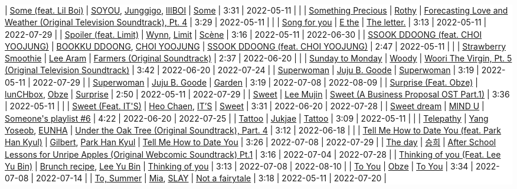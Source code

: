 | [Some \(feat\. Lil Boi\)](https://open.spotify.com/track/0g1AmSKokPboFrxmG1dxKx) | [SOYOU](https://open.spotify.com/artist/3b4kLCI0ZJW47TFsNRqgCb), [Junggigo](https://open.spotify.com/artist/6zTIxEXFWjoNu2VXauDITb), [lIlBOI](https://open.spotify.com/artist/25wMXkplvEHJpJHX8A6Ved) | [Some](https://open.spotify.com/album/2r1oAmMSnUasXigJ2fTwk6) | 3:31 | 2022-05-11 |  |
| [Something Precious](https://open.spotify.com/track/7yoqiaAawHktS5Gao5rzLO) | [Rothy](https://open.spotify.com/artist/0jUn8CXobOt0IixyR72una) | [Forecasting Love and Weather \(Original Television Soundtrack\), Pt\. 4](https://open.spotify.com/album/5wEeXyJVwgTvVis9XPOs7Q) | 3:29 | 2022-05-11 |  |
| [Song for you](https://open.spotify.com/track/7KpssobVSCiZRZFaZITSLv) | [E the](https://open.spotify.com/artist/04lD6DqxYPUpRkkttRbAPh) | [The letter.](https://open.spotify.com/album/0mY8uzr0C1JbMQFO6E4f4t) | 3:13 | 2022-05-11 | 2022-07-29 |
| [Spoiler \(feat\. Limit\)](https://open.spotify.com/track/1Peet7rqBIuwqdAOdOqKDz) | [Wynn](https://open.spotify.com/artist/6I3Ht2A9XcZyeD8cMJuIWI), [Limit](https://open.spotify.com/artist/6wpqEEzNtOeTiOiOspkgy1) | [Scène](https://open.spotify.com/album/5FPuHTtKefhfHjypv3YVcQ) | 3:16 | 2022-05-11 | 2022-06-30 |
| [SSOOK DDOONG \(feat\. CHOI YOOJUNG\)](https://open.spotify.com/track/0bh107oicEpxI1RiAz59Wb) | [BOOKKU DDOONG](https://open.spotify.com/artist/3dy8YhuMdQX2iwO1CaurGw), [CHOI YOOJUNG](https://open.spotify.com/artist/1ygbGmBWGTX0llbLrD9648) | [SSOOK DDOONG \(feat\. CHOI YOOJUNG\)](https://open.spotify.com/album/31T5angQfNXokneuSdQq56) | 2:47 | 2022-05-11 |  |
| [Strawberry Smoothie](https://open.spotify.com/track/4Fa5yirnUwGuELJ3t054mz) | [Lee Aram](https://open.spotify.com/artist/3j0Q7sspsBVQm6SdlkqYp1) | [Farmers \(Original Soundtrack\)](https://open.spotify.com/album/4imnAiy9VXoGhPYoqdns9j) | 2:37 | 2022-06-20 |  |
| [Sunday to Monday](https://open.spotify.com/track/4GlfPmVBquQ8uNV60FVE4B) | [Woody](https://open.spotify.com/artist/37ZY7eIcTT28id2jfq8WYw) | [Woori The Virgin, Pt\. 5 \(Original Television Soundtrack\)](https://open.spotify.com/album/09jEbMGUNe8el2xPyJrhDj) | 3:42 | 2022-06-20 | 2022-07-24 |
| [Superwoman](https://open.spotify.com/track/0dCnDWWk79rSoYxcVDpuEc) | [Juju B\. Goode](https://open.spotify.com/artist/5PLxgBMZxMf8px0EfhgOiY) | [Superwoman](https://open.spotify.com/album/2TE6FMZoC19KLaUNb89ChV) | 3:19 | 2022-05-11 | 2022-07-29 |
| [Superwoman](https://open.spotify.com/track/4MsFyMXOLuH1zGe3Efv1y1) | [Juju B\. Goode](https://open.spotify.com/artist/5PLxgBMZxMf8px0EfhgOiY) | [Garden](https://open.spotify.com/album/3ch7V7BeaJWxln8LIw98WJ) | 3:19 | 2022-07-08 | 2022-08-09 |
| [Surprise \(Feat\. Obze\)](https://open.spotify.com/track/19dZbVguKTPMJDkk36S0D1) | [lunCHbox](https://open.spotify.com/artist/4xC3jrwRyXJM63N1Pfe2s5), [Obze](https://open.spotify.com/artist/7IkXZygwi0pf87bIeHK5ZX) | [Surprise](https://open.spotify.com/album/1xElVJLMTOAUwbimLH2KD5) | 2:50 | 2022-05-11 | 2022-07-29 |
| [Sweet](https://open.spotify.com/track/5JpftUHeUzx3zWE6rZtki5) | [Lee Mujin](https://open.spotify.com/artist/4Xj0peBt3EZHbdF20JmdWC) | [Sweet \(A Business Proposal OST Part.1\)](https://open.spotify.com/album/2bB29MkoBHc7vm2fr2EdiZ) | 3:36 | 2022-05-11 |  |
| [Sweet \(Feat\. IT'S\)](https://open.spotify.com/track/6rXTfDBH1guxFxqrGVA0bO) | [Heo Chaen](https://open.spotify.com/artist/1OqKIwxU1EKsd7eWhtPufv), [IT’S](https://open.spotify.com/artist/6lESE9VeLV05vQBw8TB4YA) | [Sweet](https://open.spotify.com/album/2fKLAmKwohU07Z7Zs3Tnhm) | 3:31 | 2022-06-20 | 2022-07-28 |
| [Sweet dream](https://open.spotify.com/track/1DP9vgW2iuSzP2Krk1JkiY) | [MIND U](https://open.spotify.com/artist/4qV3XiR4FiExupNDZ4HeYN) | [Someone's playlist \#6](https://open.spotify.com/album/3VbivLC3qr9JCqAEAx5PqW) | 4:22 | 2022-06-20 | 2022-07-25 |
| [Tattoo](https://open.spotify.com/track/3B4AOfW6nDbCPb1pIEczJQ) | [Jukjae](https://open.spotify.com/artist/7bWYN0sHvyH7yv1uefX07U) | [Tattoo](https://open.spotify.com/album/6bj3FAvqE5M3tfANem3X08) | 3:09 | 2022-05-11 |  |
| [Telepathy](https://open.spotify.com/track/1xbxSb7zTHysqWZmjFdJ2n) | [Yang Yoseob](https://open.spotify.com/artist/1fwMtpwCEJovQuyxSuHcAd), [EUNHA](https://open.spotify.com/artist/4MLK9Hhz7UhxAzU2awoLxk) | [Under the Oak Tree \(Original Soundtrack\), Part\. 4](https://open.spotify.com/album/5zJVeHgHrwJ3m24sSMSrTV) | 3:12 | 2022-06-18 |  |
| [Tell Me How to Date You \(feat\. Park Han Kyul\)](https://open.spotify.com/track/3xzCvsu9Dtg2KJj25Zq7Te) | [Gilbert](https://open.spotify.com/artist/7HYpsAbttGfuUTmkQXJtsC), [Park Han Kyul](https://open.spotify.com/artist/3lat2ErjBtpkMFnc6veeLa) | [Tell Me How to Date You](https://open.spotify.com/album/5gDB0H17phGRZB4ldgBQxE) | 3:26 | 2022-07-08 | 2022-07-29 |
| [The day](https://open.spotify.com/track/6NaDFc4sAg4vmOA0FUOgtI) | [승희](https://open.spotify.com/artist/12RP2Nj3evGk2hjv6KNx3j) | [After School Lessons for Unripe Apples \(Original Webcomic Soundtrack\) Pt.1](https://open.spotify.com/album/3fwPu7AgHl0Jt06PdYD03c) | 3:16 | 2022-07-04 | 2022-07-28 |
| [Thinking of you \(Feat\. Lee Yu Bin\)](https://open.spotify.com/track/0HjXWaEloMpHcBUlQOqDhr) | [Brunch recipe](https://open.spotify.com/artist/1dD0MLYuJ9HuIzBpQSKh0v), [Lee Yu Bin](https://open.spotify.com/artist/68n72jwJJfHg9MeLekrdub) | [Thinking of you](https://open.spotify.com/album/1MwHsKCA47rjE8vV9XKLqA) | 3:13 | 2022-07-08 | 2022-08-10 |
| [To You](https://open.spotify.com/track/6ahbBXhhqxliPL3K7qmrSa) | [Obze](https://open.spotify.com/artist/7IkXZygwi0pf87bIeHK5ZX) | [To You](https://open.spotify.com/album/0q6scHkQEGEp9rCYjjyl6k) | 3:34 | 2022-07-08 | 2022-07-14 |
| [To, Summer](https://open.spotify.com/track/5pwBvZSb3JboCWU9xxgSiT) | [Mia](https://open.spotify.com/artist/24nwTOGM8qUNwKYWY2c0xr), [SLAY](https://open.spotify.com/artist/40XE71rUobaWT3q5L67GKc) | [Not a fairytale](https://open.spotify.com/album/1g2VqUtlR2v6KJL8X0lSr7) | 3:18 | 2022-05-11 | 2022-07-20 |